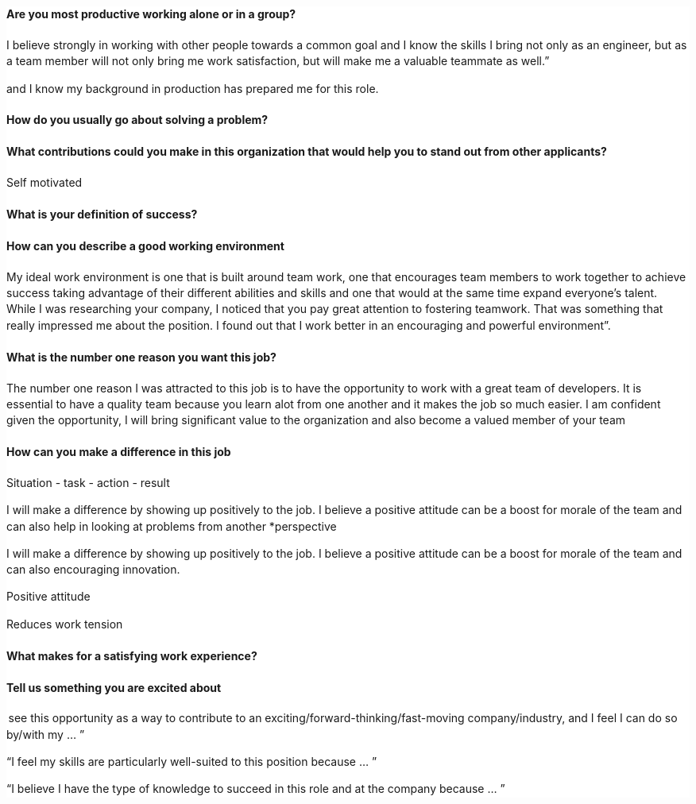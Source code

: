 #### Are you most productive working alone or in a group?

I believe strongly in working with other people towards a common goal and I know the skills I bring not only as an engineer, but as a team member will not only bring me work satisfaction, but will make me a valuable teammate as well.”

and I know my background in production has prepared me for this role.

#### How do you usually go about solving a problem?

#### What contributions could you make in this organization that would help you to stand out from other applicants?

Self motivated

#### What is your definition of success?

#### How can you describe a good working environment

My ideal work environment is one that is built around team work, one that encourages team members to work together to achieve success taking advantage of their different abilities and skills and one that would at the same time expand everyone’s talent. While I was researching your company, I noticed that you pay great attention to fostering teamwork. That was something that really impressed me about the position. I found out that I work better in an encouraging and powerful environment”.

#### What is the number one reason you want this job?

The number one reason I was attracted to this job is to have the opportunity to work with a great team of developers. It is essential to have a quality team because you learn alot from one another and it makes the job so much easier. I am confident given the opportunity, I will bring significant value to the organization and also become a valued member of your team

#### How can you make a difference in this job

Situation - task - action - result

I will make a difference by showing up positively to the job. I believe a positive attitude can be a boost for morale of the team and can also help in looking at problems from another *perspective

I will make a difference by showing up positively to the job. I believe a positive attitude can be a boost for morale of the team and can also encouraging innovation.

Positive attitude  

Reduces work tension

#### What makes for a satisfying work experience?

#### Tell us something you are excited about

 see this opportunity as a way to contribute to an exciting/forward-thinking/fast-moving company/industry, and I feel I can do so by/with my … ”

“I feel my skills are particularly well-suited to this position because … ”

“I believe I have the type of knowledge to succeed in this role and at the company because … ”
